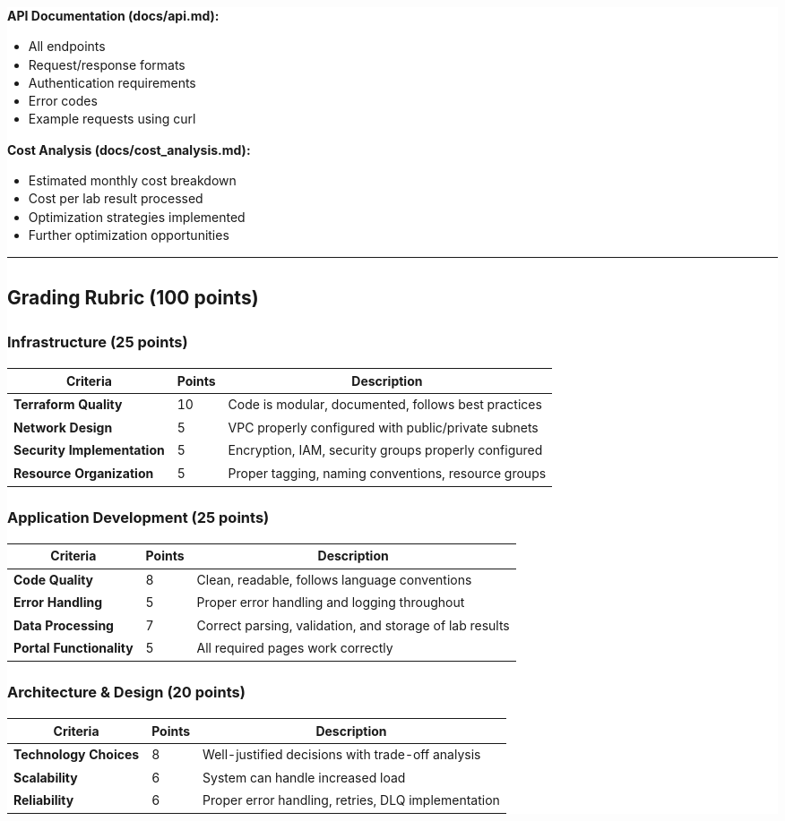**API Documentation (docs/api.md):**

- All endpoints
- Request/response formats
- Authentication requirements
- Error codes
- Example requests using curl

**Cost Analysis (docs/cost_analysis.md):**

- Estimated monthly cost breakdown
- Cost per lab result processed
- Optimization strategies implemented
- Further optimization opportunities


---

## Grading Rubric (100 points)

### Infrastructure (25 points)

|Criteria|Points|Description|
|---|---|---|
|**Terraform Quality**|10|Code is modular, documented, follows best practices|
|**Network Design**|5|VPC properly configured with public/private subnets|
|**Security Implementation**|5|Encryption, IAM, security groups properly configured|
|**Resource Organization**|5|Proper tagging, naming conventions, resource groups|

### Application Development (25 points)

|Criteria|Points|Description|
|---|---|---|
|**Code Quality**|8|Clean, readable, follows language conventions|
|**Error Handling**|5|Proper error handling and logging throughout|
|**Data Processing**|7|Correct parsing, validation, and storage of lab results|
|**Portal Functionality**|5|All required pages work correctly|

### Architecture & Design (20 points)

|Criteria|Points|Description|
|---|---|---|
|**Technology Choices**|8|Well-justified decisions with trade-off analysis|
|**Scalability**|6|System can handle increased load|
|**Reliability**|6|Proper error handling, retries, DLQ implementation|
